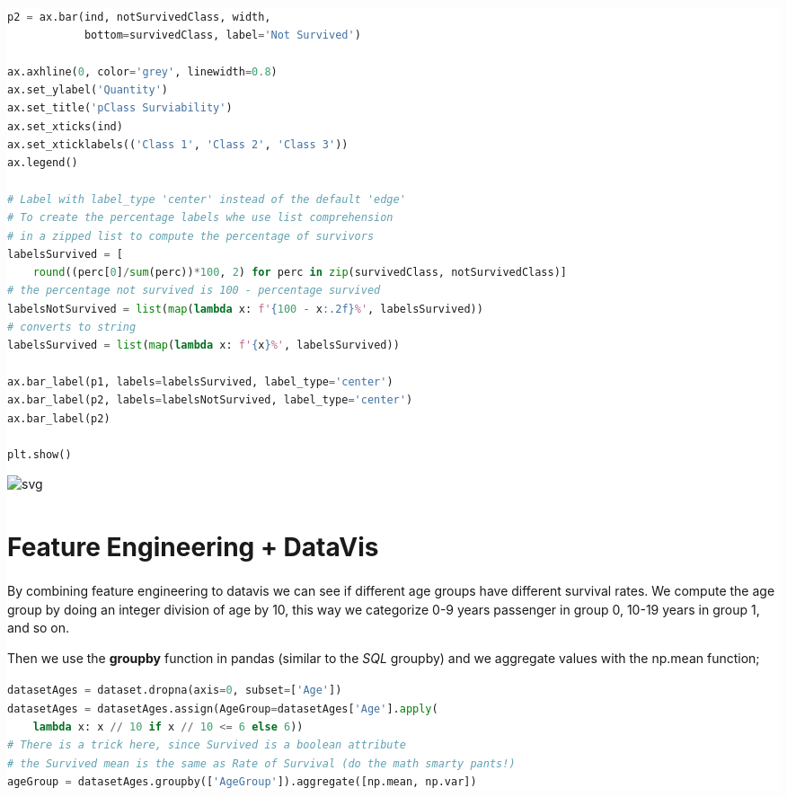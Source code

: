 ```python
p2 = ax.bar(ind, notSurvivedClass, width,
            bottom=survivedClass, label='Not Survived')

ax.axhline(0, color='grey', linewidth=0.8)
ax.set_ylabel('Quantity')
ax.set_title('pClass Surviability')
ax.set_xticks(ind)
ax.set_xticklabels(('Class 1', 'Class 2', 'Class 3'))
ax.legend()

# Label with label_type 'center' instead of the default 'edge'
# To create the percentage labels whe use list comprehension
# in a zipped list to compute the percentage of survivors
labelsSurvived = [
    round((perc[0]/sum(perc))*100, 2) for perc in zip(survivedClass, notSurvivedClass)]
# the percentage not survived is 100 - percentage survived
labelsNotSurvived = list(map(lambda x: f'{100 - x:.2f}%', labelsSurvived))
# converts to string
labelsSurvived = list(map(lambda x: f'{x}%', labelsSurvived))

ax.bar_label(p1, labels=labelsSurvived, label_type='center')
ax.bar_label(p2, labels=labelsNotSurvived, label_type='center')
ax.bar_label(p2)

plt.show()

```


    
![svg](TitanicDataExploration_files/TitanicDataExploration_16_0.svg)
    


 # Feature Engineering + DataVis
 By combining feature engineering to datavis we can see if different age groups have different survival rates.
 We compute the age group by doing an integer division of age by 10, this way we categorize 0-9 years passenger in group 0, 10-19 years in group 1, and so on.

 Then we use the **groupby** function in pandas (similar to the *SQL* groupby) and we aggregate values with the np.mean function;


```python
datasetAges = dataset.dropna(axis=0, subset=['Age'])
datasetAges = datasetAges.assign(AgeGroup=datasetAges['Age'].apply(
    lambda x: x // 10 if x // 10 <= 6 else 6))
# There is a trick here, since Survived is a boolean attribute
# the Survived mean is the same as Rate of Survival (do the math smarty pants!)
ageGroup = datasetAges.groupby(['AgeGroup']).aggregate([np.mean, np.var])


```
